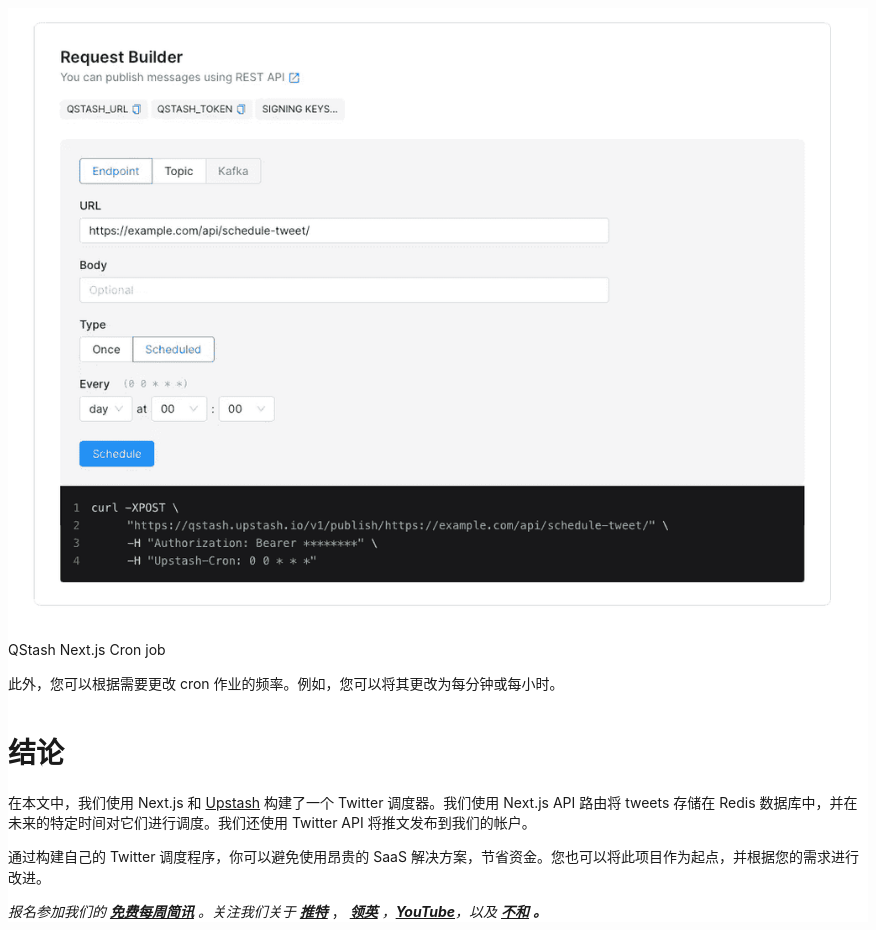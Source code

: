 ![](img/d6d395eebbe1a11bbfa971fa22bd600f.png)

QStash Next.js Cron job

此外，您可以根据需要更改 cron 作业的频率。例如，您可以将其更改为每分钟或每小时。

# **结论**

在本文中，我们使用 Next.js 和 [Upstash](https://upstash.com/?utm_source=remi2) 构建了一个 Twitter 调度器。我们使用 Next.js API 路由将 tweets 存储在 Redis 数据库中，并在未来的特定时间对它们进行调度。我们还使用 Twitter API 将推文发布到我们的帐户。

通过构建自己的 Twitter 调度程序，你可以避免使用昂贵的 SaaS 解决方案，节省资金。您也可以将此项目作为起点，并根据您的需求进行改进。

*报名参加我们的* [***免费每周简讯***](http://newsletter.plainenglish.io/) *。关注我们关于* [***推特***](https://twitter.com/inPlainEngHQ) ， [***领英***](https://www.linkedin.com/company/inplainenglish/) *，*[***YouTube***](https://www.youtube.com/channel/UCtipWUghju290NWcn8jhyAw)*，以及* [***不和***](https://discord.gg/GtDtUAvyhW) ***。***